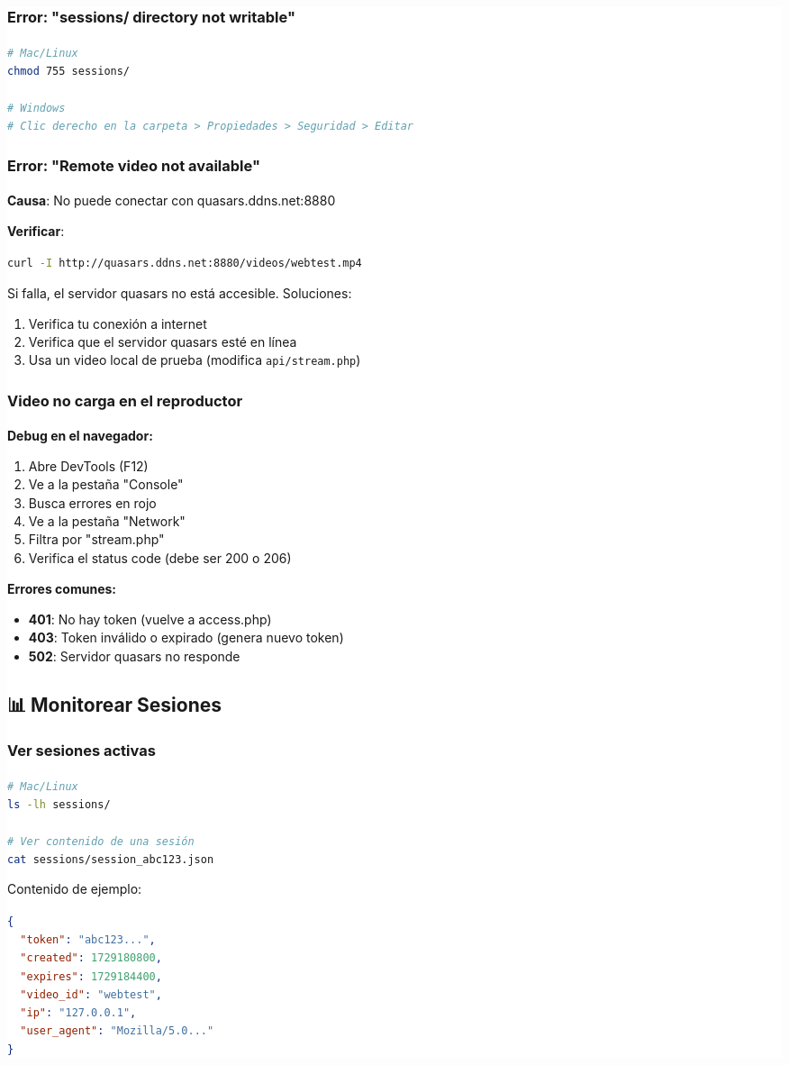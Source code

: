 ### Error: "sessions/ directory not writable"

```bash
# Mac/Linux
chmod 755 sessions/

# Windows
# Clic derecho en la carpeta > Propiedades > Seguridad > Editar
```

### Error: "Remote video not available"

**Causa**: No puede conectar con quasars.ddns.net:8880

**Verificar**:
```bash
curl -I http://quasars.ddns.net:8880/videos/webtest.mp4
```

Si falla, el servidor quasars no está accesible. Soluciones:

1. Verifica tu conexión a internet
2. Verifica que el servidor quasars esté en línea
3. Usa un video local de prueba (modifica `api/stream.php`)

### Video no carga en el reproductor

**Debug en el navegador:**

1. Abre DevTools (F12)
2. Ve a la pestaña "Console"
3. Busca errores en rojo
4. Ve a la pestaña "Network"
5. Filtra por "stream.php"
6. Verifica el status code (debe ser 200 o 206)

**Errores comunes:**

- **401**: No hay token (vuelve a access.php)
- **403**: Token inválido o expirado (genera nuevo token)
- **502**: Servidor quasars no responde

## 📊 Monitorear Sesiones

### Ver sesiones activas

```bash
# Mac/Linux
ls -lh sessions/

# Ver contenido de una sesión
cat sessions/session_abc123.json
```

Contenido de ejemplo:
```json
{
  "token": "abc123...",
  "created": 1729180800,
  "expires": 1729184400,
  "video_id": "webtest",
  "ip": "127.0.0.1",
  "user_agent": "Mozilla/5.0..."
}
```
